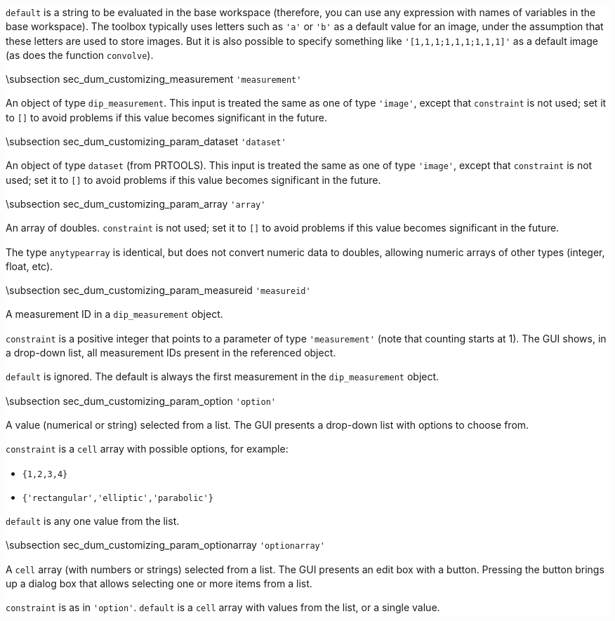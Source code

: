 `default` is a string to be evaluated in the base workspace (therefore,
you can use any expression with names of variables in the base
workspace). The toolbox typically uses letters such as `'a'` or `'b'` as
a default value for an image, under the assumption that these letters
are used to store images. But it is also possible to specify something like
`'[1,1,1;1,1,1;1,1,1]'` as a default image (as does the function `convolve`).

\subsection sec_dum_customizing_measurement `'measurement'`

An object of type `dip_measurement`. This input is treated the same as
one of type `'image'`, except that `constraint` is not
used; set it to `[]` to avoid problems if this value becomes
significant in the future.

\subsection sec_dum_customizing_param_dataset `'dataset'`

An object of type `dataset` (from PRTOOLS). This input is treated the
same as one of type `'image'`, except that `constraint` is not
used; set it to `[]` to avoid problems if this value becomes
significant in the future.

\subsection sec_dum_customizing_param_array `'array'`

An array of doubles. `constraint` is not used; set it to `[]` to avoid
problems if this value becomes significant in the future.

The type `anytypearray` is identical, but does not convert numeric data
to doubles, allowing numeric arrays of other types (integer, float, etc).

\subsection sec_dum_customizing_param_measureid `'measureid'`

A measurement ID in a `dip_measurement` object.

`constraint` is a positive integer that points to a parameter of type
`'measurement'` (note that counting starts at 1). The GUI shows, in a
drop-down list, all measurement IDs present in the referenced object.

`default` is ignored. The default is always the first
measurement in the `dip_measurement` object.

\subsection sec_dum_customizing_param_option `'option'`

A value (numerical or string) selected from a list. The GUI presents a
drop-down list with options to choose from.

`constraint` is a `cell` array with possible options, for example:

- `{1,2,3,4}`

- `{'rectangular','elliptic','parabolic'}`

`default` is any one value from the list.

\subsection sec_dum_customizing_param_optionarray `'optionarray'`

A `cell` array (with numbers or strings) selected from a list. The GUI
presents an edit box with a button. Pressing the button brings up a
dialog box that allows selecting one or more items from a list.

`constraint` is as in `'option'`. `default` is a `cell` array with values
from the list, or a single value.
